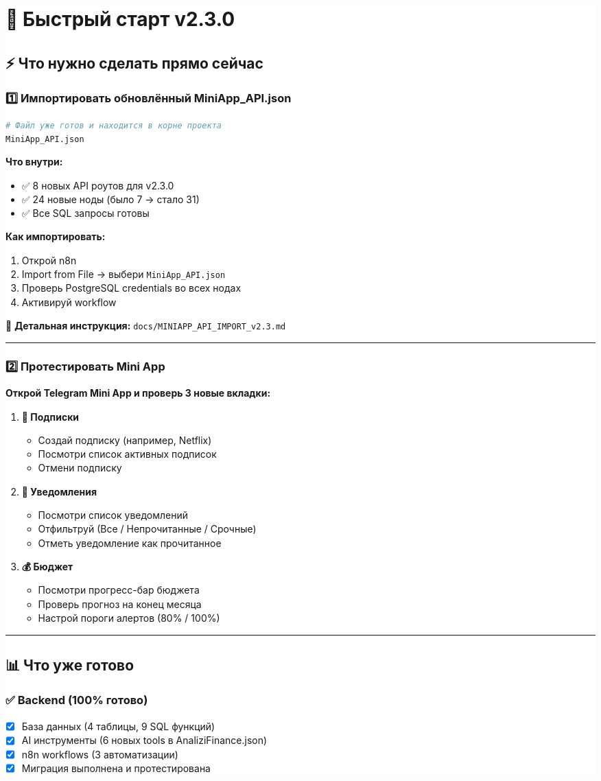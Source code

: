 # 🚀 Быстрый старт v2.3.0

## ⚡ Что нужно сделать прямо сейчас

### 1️⃣ Импортировать обновлённый MiniApp_API.json

```bash
# Файл уже готов и находится в корне проекта
MiniApp_API.json
```

**Что внутри:**
- ✅ 8 новых API роутов для v2.3.0
- ✅ 24 новые ноды (было 7 → стало 31)
- ✅ Все SQL запросы готовы

**Как импортировать:**
1. Открой n8n
2. Import from File → выбери `MiniApp_API.json`
3. Проверь PostgreSQL credentials во всех нодах
4. Активируй workflow

📖 **Детальная инструкция:** `docs/MINIAPP_API_IMPORT_v2.3.md`

---

### 2️⃣ Протестировать Mini App

**Открой Telegram Mini App и проверь 3 новые вкладки:**

1. **🔔 Подписки**
   - Создай подписку (например, Netflix)
   - Посмотри список активных подписок
   - Отмени подписку

2. **🔔 Уведомления**
   - Посмотри список уведомлений
   - Отфильтруй (Все / Непрочитанные / Срочные)
   - Отметь уведомление как прочитанное

3. **💰 Бюджет**
   - Посмотри прогресс-бар бюджета
   - Проверь прогноз на конец месяца
   - Настрой пороги алертов (80% / 100%)

---

## 📊 Что уже готово

### ✅ Backend (100% готово)
- [x] База данных (4 таблицы, 9 SQL функций)
- [x] AI инструменты (6 новых tools в AnaliziFinance.json)
- [x] n8n workflows (3 автоматизации)
- [x] Миграция выполнена и протестирована
